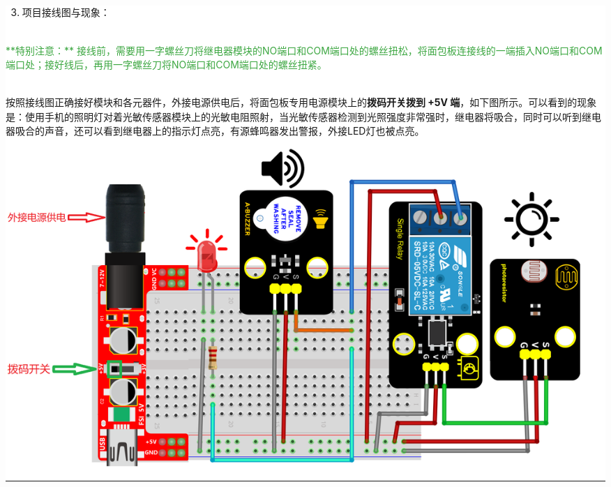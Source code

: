 3. 项目接线图与现象：

<br>
<span style="color: rgb(61, 167, 66);"> **特别注意：** 接线前，需要用一字螺丝刀将继电器模块的NO端口和COM端口处的螺丝扭松，将面包板连接线的一端插入NO端口和COM端口处；接好线后，再用一字螺丝刀将NO端口和COM端口处的螺丝扭紧。</span>
<br>
<br>

按照接线图正确接好模块和各元器件，外接电源供电后，将面包板专用电源模块上的**拨码开关拨到 +5V 端**，如下图所示。可以看到的现象是：使用手机的照明灯对着光敏传感器模块上的光敏电阻照射，当光敏传感器检测到光照强度非常强时，继电器将吸合，同时可以听到继电器吸合的声音，还可以看到继电器上的指示灯点亮，有源蜂鸣器发出警报，外接LED灯也被点亮。

![图片不存在](./media/c0d7bd78c42ac03f902c9308f80935c1.png)

---










